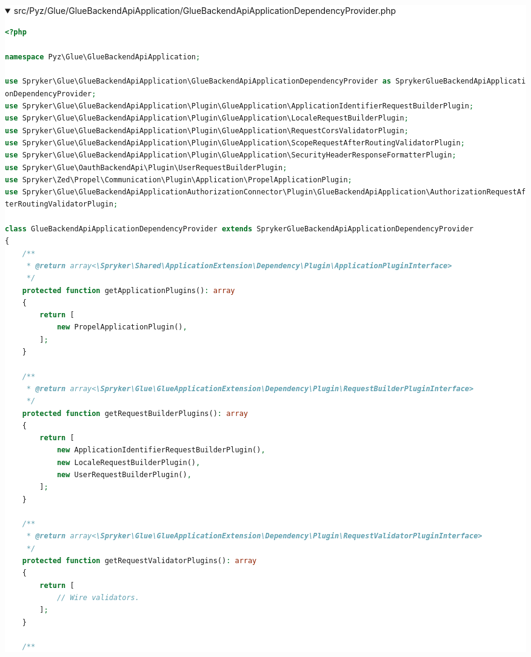 <details open>
<summary markdown='span'>src/Pyz/Glue/GlueBackendApiApplication/GlueBackendApiApplicationDependencyProvider.php</summary>

```php
<?php

namespace Pyz\Glue\GlueBackendApiApplication;

use Spryker\Glue\GlueBackendApiApplication\GlueBackendApiApplicationDependencyProvider as SprykerGlueBackendApiApplicationDependencyProvider;
use Spryker\Glue\GlueBackendApiApplication\Plugin\GlueApplication\ApplicationIdentifierRequestBuilderPlugin;
use Spryker\Glue\GlueBackendApiApplication\Plugin\GlueApplication\LocaleRequestBuilderPlugin;
use Spryker\Glue\GlueBackendApiApplication\Plugin\GlueApplication\RequestCorsValidatorPlugin;
use Spryker\Glue\GlueBackendApiApplication\Plugin\GlueApplication\ScopeRequestAfterRoutingValidatorPlugin;
use Spryker\Glue\GlueBackendApiApplication\Plugin\GlueApplication\SecurityHeaderResponseFormatterPlugin;
use Spryker\Glue\OauthBackendApi\Plugin\UserRequestBuilderPlugin;
use Spryker\Zed\Propel\Communication\Plugin\Application\PropelApplicationPlugin;
use Spryker\Glue\GlueBackendApiApplicationAuthorizationConnector\Plugin\GlueBackendApiApplication\AuthorizationRequestAfterRoutingValidatorPlugin;

class GlueBackendApiApplicationDependencyProvider extends SprykerGlueBackendApiApplicationDependencyProvider
{
    /**
     * @return array<\Spryker\Shared\ApplicationExtension\Dependency\Plugin\ApplicationPluginInterface>
     */
    protected function getApplicationPlugins(): array
    {
        return [
            new PropelApplicationPlugin(),
        ];
    }

    /**
     * @return array<\Spryker\Glue\GlueApplicationExtension\Dependency\Plugin\RequestBuilderPluginInterface>
     */
    protected function getRequestBuilderPlugins(): array
    {
        return [
            new ApplicationIdentifierRequestBuilderPlugin(),
            new LocaleRequestBuilderPlugin(),
            new UserRequestBuilderPlugin(),
        ];
    }

    /**
     * @return array<\Spryker\Glue\GlueApplicationExtension\Dependency\Plugin\RequestValidatorPluginInterface>
     */
    protected function getRequestValidatorPlugins(): array
    {
        return [
            // Wire validators.
        ];
    }

    /**
```